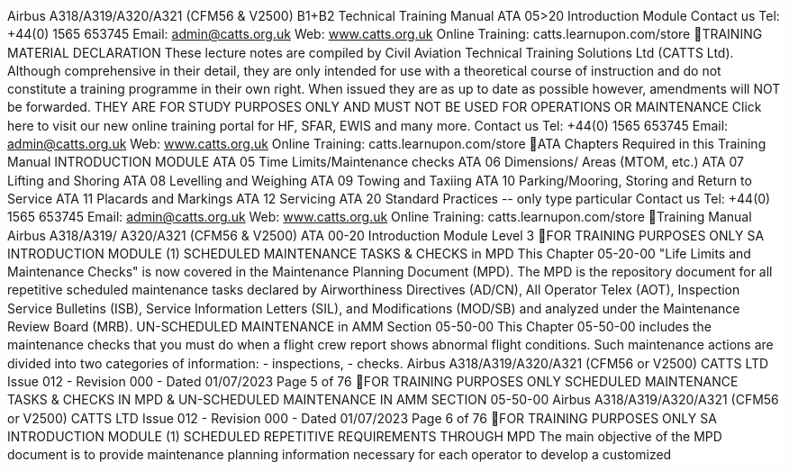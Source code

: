 Airbus A318/A319/A320/A321 (CFM56 & V2500) B1+B2 Technical Training
Manual
ATA 05\>20 Introduction Module
Contact us Tel: +44(0) 1565 653745 Email: admin@catts.org.uk Web:
www.catts.org.uk Online Training: catts.learnupon.com/store
TRAINING MATERIAL DECLARATION These lecture notes are compiled by Civil
Aviation Technical Training Solutions Ltd (CATTS Ltd). Although
comprehensive in their detail, they are only intended for use with a
theoretical course of instruction and do not constitute a training
programme in their own right. When issued they are as up to date as
possible however, amendments will NOT be forwarded. THEY ARE FOR STUDY
PURPOSES ONLY AND MUST NOT BE USED FOR OPERATIONS OR MAINTENANCE
Click here to visit our new online training portal for HF, SFAR, EWIS
and many more. Contact us Tel: +44(0) 1565 653745 Email:
admin@catts.org.uk Web: www.catts.org.uk Online Training:
catts.learnupon.com/store
ATA Chapters Required in this Training Manual INTRODUCTION MODULE ATA 05
Time Limits/Maintenance checks
ATA 06
Dimensions/ Areas (MTOM, etc.)
ATA 07
Lifting and Shoring
ATA 08
Levelling and Weighing
ATA 09
Towing and Taxiing
ATA 10
Parking/Mooring, Storing and Return to Service
ATA 11
Placards and Markings
ATA 12
Servicing
ATA 20
Standard Practices -- only type particular
Contact us Tel: +44(0) 1565 653745 Email: admin@catts.org.uk Web:
www.catts.org.uk Online Training: catts.learnupon.com/store
Training Manual Airbus A318/A319/ A320/A321 (CFM56 & V2500) ATA 00-20
Introduction Module Level 3
FOR TRAINING PURPOSES ONLY
SA INTRODUCTION MODULE (1) SCHEDULED MAINTENANCE TASKS & CHECKS in MPD
This Chapter 05-20-00 "Life Limits and Maintenance Checks" is now
covered in the Maintenance Planning Document (MPD). The MPD is the
repository document for all repetitive scheduled maintenance tasks
declared by Airworthiness Directives (AD/CN), All Operator Telex (AOT),
Inspection Service Bulletins (ISB), Service Information Letters (SIL),
and Modifications (MOD/SB) and analyzed under the Maintenance Review
Board (MRB).
UN-SCHEDULED MAINTENANCE in AMM Section 05-50-00 This Chapter 05-50-00
includes the maintenance checks that you must do when a flight crew
report shows abnormal flight conditions. Such maintenance actions are
divided into two categories of information: - inspections, - checks.
Airbus A318/A319/A320/A321 (CFM56 or V2500)
CATTS LTD
Issue 012 - Revision 000 - Dated 01/07/2023 Page 5 of 76
FOR TRAINING PURPOSES ONLY
SCHEDULED MAINTENANCE TASKS & CHECKS IN MPD & UN-SCHEDULED MAINTENANCE
IN AMM SECTION 05-50-00
Airbus A318/A319/A320/A321 (CFM56 or V2500)
CATTS LTD
Issue 012 - Revision 000 - Dated 01/07/2023 Page 6 of 76
FOR TRAINING PURPOSES ONLY
SA INTRODUCTION MODULE (1) SCHEDULED REPETITIVE REQUIREMENTS THROUGH MPD
The main objective of the MPD document is to provide maintenance
planning information necessary for each operator to develop a customized